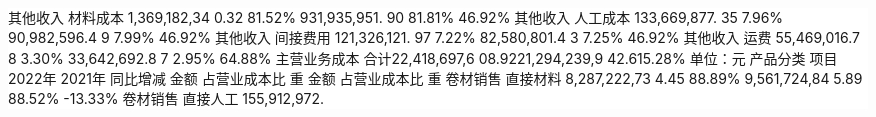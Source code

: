其他收入
材料成本
1,369,182,34
0.32
81.52%
931,935,951.
90
81.81%
46.92%
其他收入
人工成本
133,669,877.
35
7.96%
90,982,596.4
9
7.99%
46.92%
其他收入
间接费用
121,326,121.
97
7.22%
82,580,801.4
3
7.25%
46.92%
其他收入
运费
55,469,016.7
8
3.30%
33,642,692.8
7
2.95%
64.88%
主营业务成本
合计22,418,697,6
08.9221,294,239,9
42.615.28%
单位：元
产品分类
项目
2022年
2021年
同比增减
金额
占营业成本比
重
金额
占营业成本比
重
卷材销售
直接材料
8,287,222,73
4.45
88.89%
9,561,724,84
5.89
88.52%
-13.33%
卷材销售
直接人工
155,912,972.